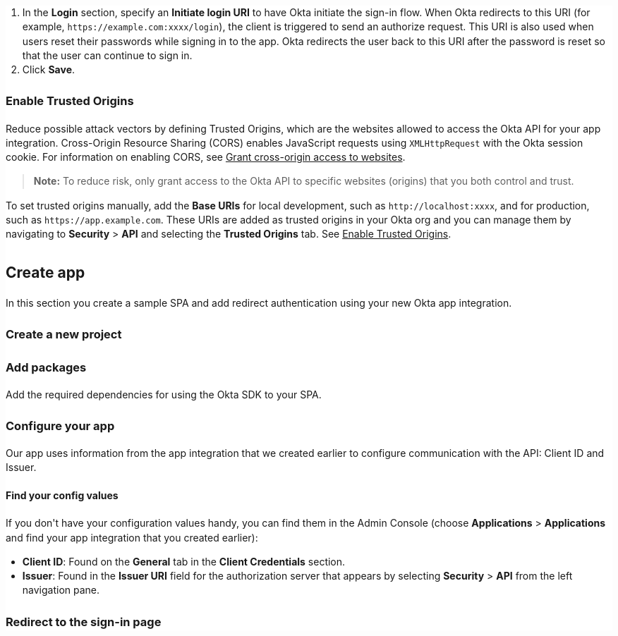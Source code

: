 1. In the **Login** section, specify an **Initiate login URI** to have Okta initiate the sign-in flow. When Okta redirects to this URI (for example, `https://example.com:xxxx/login`), the client is triggered to send an authorize request. This URI is also used when users reset their passwords while signing in to the app. Okta redirects the user back to this URI after the password is reset so that the user can continue to sign in.
1. Click **Save**.

### Enable Trusted Origins

Reduce possible attack vectors by defining Trusted Origins, which are the websites allowed to access the Okta API for your app integration. Cross-Origin Resource Sharing (CORS) enables JavaScript requests using `XMLHttpRequest` with the Okta session cookie. For information on enabling CORS, see [Grant cross-origin access to websites](/docs/guides/enable-cors/main/#grant-cross-origin-access-to-websites).

>**Note:** To reduce risk, only grant access to the Okta API to specific websites (origins) that you both control and trust.

To set trusted origins manually, add the **Base URIs** for local development, such as `http://localhost:xxxx`, and for production, such as `https://app.example.com`. These URIs are added as trusted origins in your Okta org and you can manage them by navigating to **Security** > **API** and selecting the **Trusted Origins** tab. See [Enable Trusted Origins](/docs/guides/enable-cors/).

## Create app

In this section you create a sample SPA and add redirect authentication using your new Okta app integration.

### Create a new project

<StackSnippet snippet="createproject" />

### Add packages

Add the required dependencies for using the Okta SDK to your SPA.

<StackSnippet snippet="addconfigpkg" />

### Configure your app

Our app uses information from the app integration that we created earlier to configure communication with the API: Client ID and Issuer.

<StackSnippet snippet="configmid" />

#### Find your config values

If you don't have your configuration values handy, you can find them in the Admin Console (choose **Applications** > **Applications** and find your app integration that you created earlier):

* **Client ID**: Found on the **General** tab in the **Client Credentials** section.
* **Issuer**: Found in the **Issuer URI** field for the authorization server that appears by selecting **Security** > **API** from the left navigation pane.

### Redirect to the sign-in page
